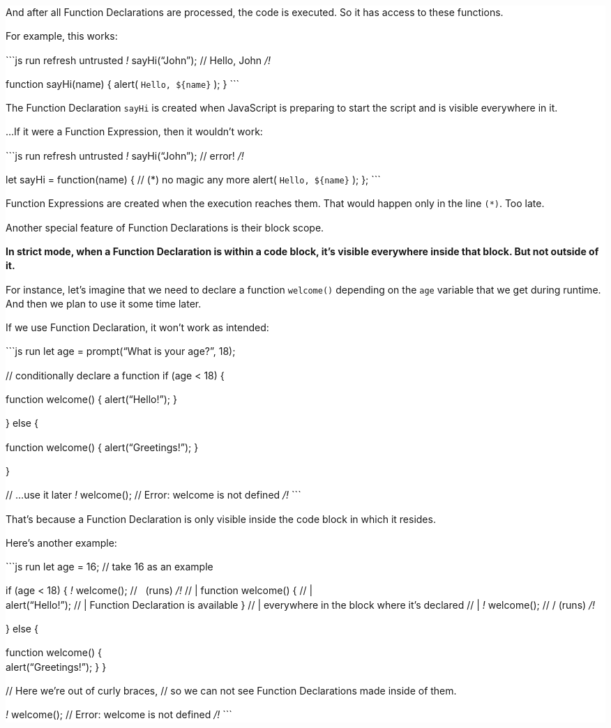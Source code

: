 And after all Function Declarations are processed, the code is executed. So it has access to these functions.

For example, this works:

\`\`\`js run refresh untrusted *!* sayHi(“John”); // Hello, John */!*

function sayHi(name) { alert( `Hello, ${name}` ); } \`\`\`

The Function Declaration `sayHi` is created when JavaScript is preparing to start the script and is visible everywhere in it.

…If it were a Function Expression, then it wouldn’t work:

\`\`\`js run refresh untrusted *!* sayHi(“John”); // error! */!*

let sayHi = function(name) { // (\*) no magic any more alert( `Hello, ${name}` ); }; \`\`\`

Function Expressions are created when the execution reaches them. That would happen only in the line `(*)`. Too late.

Another special feature of Function Declarations is their block scope.

**In strict mode, when a Function Declaration is within a code block, it’s visible everywhere inside that block. But not outside of it.**

For instance, let’s imagine that we need to declare a function `welcome()` depending on the `age` variable that we get during runtime. And then we plan to use it some time later.

If we use Function Declaration, it won’t work as intended:

\`\`\`js run let age = prompt(“What is your age?”, 18);

// conditionally declare a function if (age &lt; 18) {

function welcome() { alert(“Hello!”); }

} else {

function welcome() { alert(“Greetings!”); }

}

// …use it later *!* welcome(); // Error: welcome is not defined */!* \`\`\`

That’s because a Function Declaration is only visible inside the code block in which it resides.

Here’s another example:

\`\`\`js run let age = 16; // take 16 as an example

if (age &lt; 18) { *!* welcome(); //   (runs) */!* // | function welcome() { // |  
alert(“Hello!”); // | Function Declaration is available } // | everywhere in the block where it’s declared // | *!* welcome(); // / (runs) */!*

} else {

function welcome() {  
alert(“Greetings!”); } }

// Here we’re out of curly braces, // so we can not see Function Declarations made inside of them.

*!* welcome(); // Error: welcome is not defined */!* \`\`\`
